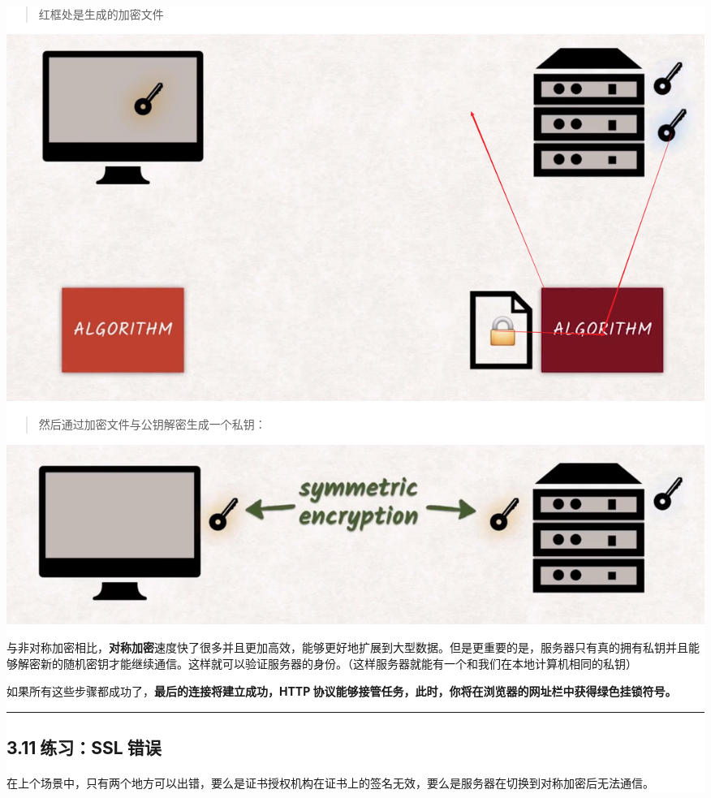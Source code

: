> 红框处是生成的加密文件

![1531900405358](assets/1531900405358.png)

> 然后通过加密文件与公钥解密生成一个私钥：

![1531900467583](assets/1531900467583.png)

与非对称加密相比，**对称加密**速度快了很多并且更加高效，能够更好地扩展到大型数据。但是更重要的是，服务器只有真的拥有私钥并且能够解密新的随机密钥才能继续通信。这样就可以验证服务器的身份。（这样服务器就能有一个和我们在本地计算机相同的私钥）

如果所有这些步骤都成功了，**最后的连接将建立成功，HTTP 协议能够接管任务，此时，你将在浏览器的网址栏中获得绿色挂锁符号。**



---

## 3.11 练习：SSL 错误

在上个场景中，只有两个地方可以出错，要么是证书授权机构在证书上的签名无效，要么是服务器在切换到对称加密后无法通信。

